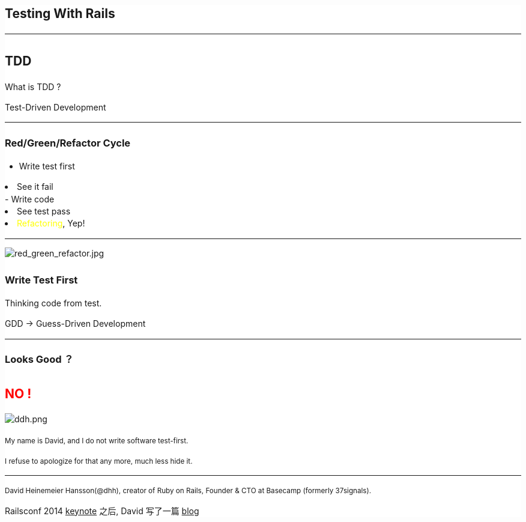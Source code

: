 ## Testing With Rails

----

## TDD

What is TDD ?


<p class="fragment"><span class="fragment highlight-red">Test</span>-Driven Development</p>

---

### Red/Green/Refactor Cycle

- Write test first 
<li class="fragment">See it <span class="fragment highlight-red">fail<span></li>
- Write code 
<li class="fragment">See test <span class="fragment highlight-green">pass<span></li>
<li class="fragment"><span style="color:yellow">Refactoring</span>, Yep!</li>
 
---

![red_green_refactor.jpg](http://zw963.github.io/images/21746255897926.jpg)

### Write Test First


Thinking code from test.


<p class="fragment">GDD<span class="fragment"> -> Guess-Driven Development<span></p>

---

### Looks Good ？

## <span style="color:red">NO !</span>


<img src="http://zw963.github.io/images/206073273225308.png" alt='ddh.png' height="200" width="200">


<small>My name is David, and I do not write software test-first.</small>


<small>I refuse to apologize for that any more, much less hide it.</small>

---

<small>David Heinemeier Hansson(@dhh), creator of Ruby on Rails, Founder & CTO at Basecamp (formerly 37signals).</small>

Railsconf 2014 [keynote](https://www.youtube.com/watch?v=9LfmrkyP81M) 之后, David 写了一篇 [blog](http://david.heinemeierhansson.com/2014/tdd-is-dead-long-live-testing.html)
